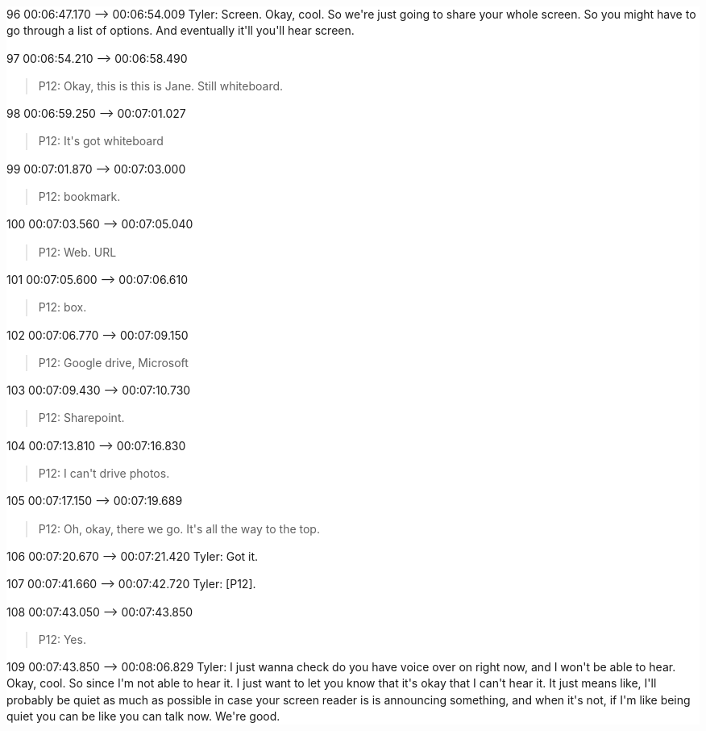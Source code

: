 96
00:06:47.170 --> 00:06:54.009
Tyler: Screen. Okay, cool. So we're just going to share your whole screen. So you might have to go through a list of options. And eventually it'll you'll hear screen.

97
00:06:54.210 --> 00:06:58.490
> P12: Okay, this is this is Jane. Still whiteboard.

98
00:06:59.250 --> 00:07:01.027
> P12: It's got whiteboard

99
00:07:01.870 --> 00:07:03.000
> P12: bookmark.

100
00:07:03.560 --> 00:07:05.040
> P12: Web. URL

101
00:07:05.600 --> 00:07:06.610
> P12: box.

102
00:07:06.770 --> 00:07:09.150
> P12: Google drive, Microsoft

103
00:07:09.430 --> 00:07:10.730
> P12: Sharepoint.

104
00:07:13.810 --> 00:07:16.830
> P12: I can't drive photos.

105
00:07:17.150 --> 00:07:19.689
> P12: Oh, okay, there we go. It's all the way to the top.

106
00:07:20.670 --> 00:07:21.420
Tyler: Got it.

107
00:07:41.660 --> 00:07:42.720
Tyler: [P12].

108
00:07:43.050 --> 00:07:43.850
> P12: Yes.

109
00:07:43.850 --> 00:08:06.829
Tyler: I just wanna check do you have voice over on right now, and I won't be able to hear. Okay, cool. So since I'm not able to hear it. I just want to let you know that it's okay that I can't hear it. It just means like, I'll probably be quiet as much as possible in case your screen reader is is announcing something, and when it's not, if I'm like being quiet you can be like you can talk now. We're good.
